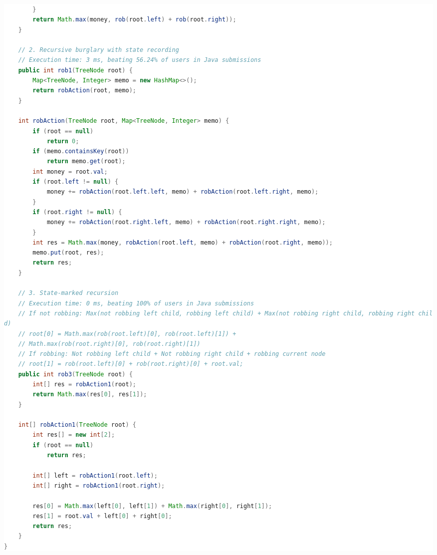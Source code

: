 ```java
        }
        return Math.max(money, rob(root.left) + rob(root.right));
    }

    // 2. Recursive burglary with state recording
    // Execution time: 3 ms, beating 56.24% of users in Java submissions
    public int rob1(TreeNode root) {
        Map<TreeNode, Integer> memo = new HashMap<>();
        return robAction(root, memo);
    }

    int robAction(TreeNode root, Map<TreeNode, Integer> memo) {
        if (root == null)
            return 0;
        if (memo.containsKey(root))
            return memo.get(root);
        int money = root.val;
        if (root.left != null) {
            money += robAction(root.left.left, memo) + robAction(root.left.right, memo);
        }
        if (root.right != null) {
            money += robAction(root.right.left, memo) + robAction(root.right.right, memo);
        }
        int res = Math.max(money, robAction(root.left, memo) + robAction(root.right, memo));
        memo.put(root, res);
        return res;
    }

    // 3. State-marked recursion
    // Execution time: 0 ms, beating 100% of users in Java submissions
    // If not robbing: Max(not robbing left child, robbing left child) + Max(not robbing right child, robbing right child)
    // root[0] = Math.max(rob(root.left)[0], rob(root.left)[1]) +
    // Math.max(rob(root.right)[0], rob(root.right)[1])
    // If robbing: Not robbing left child + Not robbing right child + robbing current node
    // root[1] = rob(root.left)[0] + rob(root.right)[0] + root.val;
    public int rob3(TreeNode root) {
        int[] res = robAction1(root);
        return Math.max(res[0], res[1]);
    }

    int[] robAction1(TreeNode root) {
        int res[] = new int[2];
        if (root == null)
            return res;

        int[] left = robAction1(root.left);
        int[] right = robAction1(root.right);

        res[0] = Math.max(left[0], left[1]) + Math.max(right[0], right[1]);
        res[1] = root.val + left[0] + right[0];
        return res;
    }
}
```
